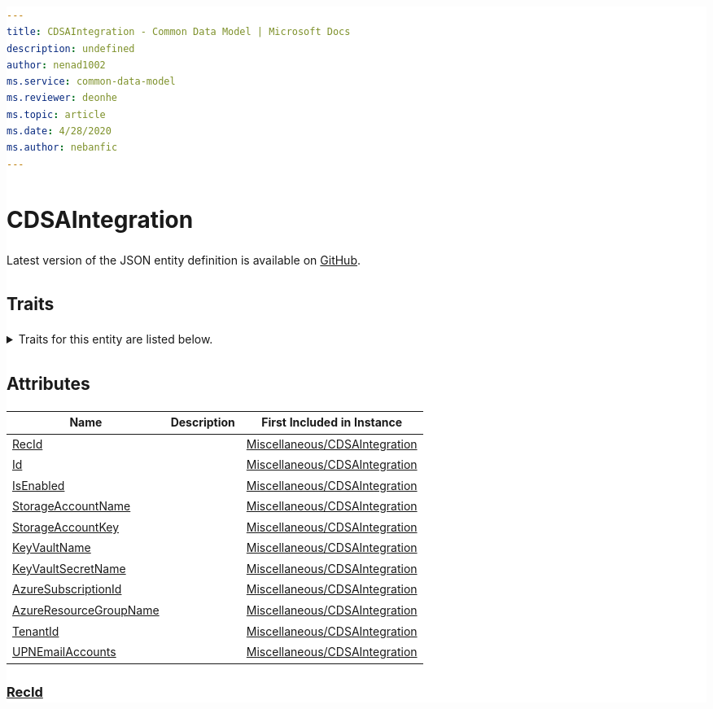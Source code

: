 ```yaml
---
title: CDSAIntegration - Common Data Model | Microsoft Docs
description: undefined
author: nenad1002
ms.service: common-data-model
ms.reviewer: deonhe
ms.topic: article
ms.date: 4/28/2020
ms.author: nebanfic
---
```


# CDSAIntegration

  
 Latest version of the JSON entity definition is available on <a href="https://github.com/Microsoft/CDM/tree/master/schemaDocuments/core/operationsCommon/Tables/System/SystemAdministration/Miscellaneous/CDSAIntegration.cdm.json" target="_blank">GitHub</a>.  

## Traits

<details><summary>Traits for this entity are listed below.  
</summary></details>

## Attributes

|Name|Description|First Included in Instance|
|---|---|---|
|[RecId](#RecId)||<a href="CDSAIntegration.md" target="_blank">Miscellaneous/CDSAIntegration</a>|
|[Id](#Id)||<a href="CDSAIntegration.md" target="_blank">Miscellaneous/CDSAIntegration</a>|
|[IsEnabled](#IsEnabled)||<a href="CDSAIntegration.md" target="_blank">Miscellaneous/CDSAIntegration</a>|
|[StorageAccountName](#StorageAccountName)||<a href="CDSAIntegration.md" target="_blank">Miscellaneous/CDSAIntegration</a>|
|[StorageAccountKey](#StorageAccountKey)||<a href="CDSAIntegration.md" target="_blank">Miscellaneous/CDSAIntegration</a>|
|[KeyVaultName](#KeyVaultName)||<a href="CDSAIntegration.md" target="_blank">Miscellaneous/CDSAIntegration</a>|
|[KeyVaultSecretName](#KeyVaultSecretName)||<a href="CDSAIntegration.md" target="_blank">Miscellaneous/CDSAIntegration</a>|
|[AzureSubscriptionId](#AzureSubscriptionId)||<a href="CDSAIntegration.md" target="_blank">Miscellaneous/CDSAIntegration</a>|
|[AzureResourceGroupName](#AzureResourceGroupName)||<a href="CDSAIntegration.md" target="_blank">Miscellaneous/CDSAIntegration</a>|
|[TenantId](#TenantId)||<a href="CDSAIntegration.md" target="_blank">Miscellaneous/CDSAIntegration</a>|
|[UPNEmailAccounts](#UPNEmailAccounts)||<a href="CDSAIntegration.md" target="_blank">Miscellaneous/CDSAIntegration</a>|

### <a href=#RecId name="RecId">RecId</a>

